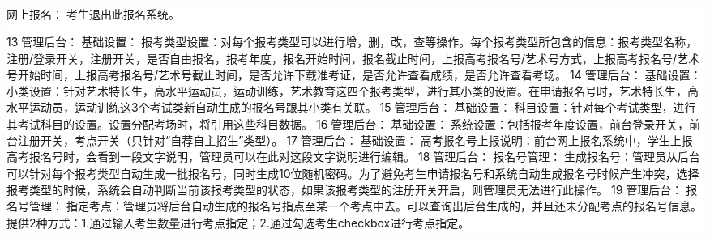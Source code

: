 网上报名：
考生退出此报名系统。
</th>
</tr>
<tr>
<th>13	</th>
<th>
管理后台：
  基础设置：
    报考类型设置：对每个报考类型可以进行增，删，改，查等操作。每个报考类型所包含的信息：报考类型名称，注册/登录开关，注册开关，是否自由报名，报考年度，报名开始时间，报名截止时间，上报高考报名号/艺术号方式，上报高考报名号/艺术号开始时间，上报高考报名号/艺术号截止时间，是否允许下载准考证，是否允许查看成绩，是否允许查看考场。
</th>
</tr>
<tr>
<th>14	</th>
<th>
管理后台：
  基础设置：
    小类设置：针对艺术特长生，高水平运动员，运动训练，艺术教育这四个报考类型，进行其小类的设置。在申请报名号时，艺术特长生，高水平运动员，运动训练这3个考试类新自动生成的报名号跟其小类有关联。
</th>
</tr>
<tr>
<th>15	</th>
<th>
管理后台：
  基础设置：
    科目设置：针对每个考试类型，进行其考试科目的设置。设置分配考场时，将引用这些科目数据。
</th>
</tr>
<tr>
<th>16	</th>
<th>
管理后台：
  基础设置：
    系统设置：包括报考年度设置，前台登录开关，前台注册开关，考点开关（只针对“自荐自主招生”类型）。
</th>
</tr>
<tr>
<th>17	</th>
<th>
管理后台：
  基础设置：
    高考报名号上报说明：前台网上报名系统中，学生上报高考报名号时，会看到一段文字说明，管理员可以在此对这段文字说明进行编辑。
</th>
</tr>
<tr>
<th>18	</th>
<th>
管理后台：
  报名号管理：
    生成报名号：管理员从后台可以针对每个报考类型自动生成一批报名号，同时生成10位随机密码。为了避免考生申请报名号和系统自动生成报名号时候产生冲突，选择报考类型的时候，系统会自动判断当前该报考类型的状态，如果该报考类型的注册开关开启，则管理员无法进行此操作。
</th>
</tr>
<tr>
<th>19	</th>
<th>
管理后台：
  报名号管理：
    指定考点：管理员将后台自动生成的报名号指点至某一个考点中去。可以查询出后台生成的，并且还未分配考点的报名号信息。提供2种方式：1.通过输入考生数量进行考点指定；2.通过勾选考生checkbox进行考点指定。
</th>
</tr>
<tr>
